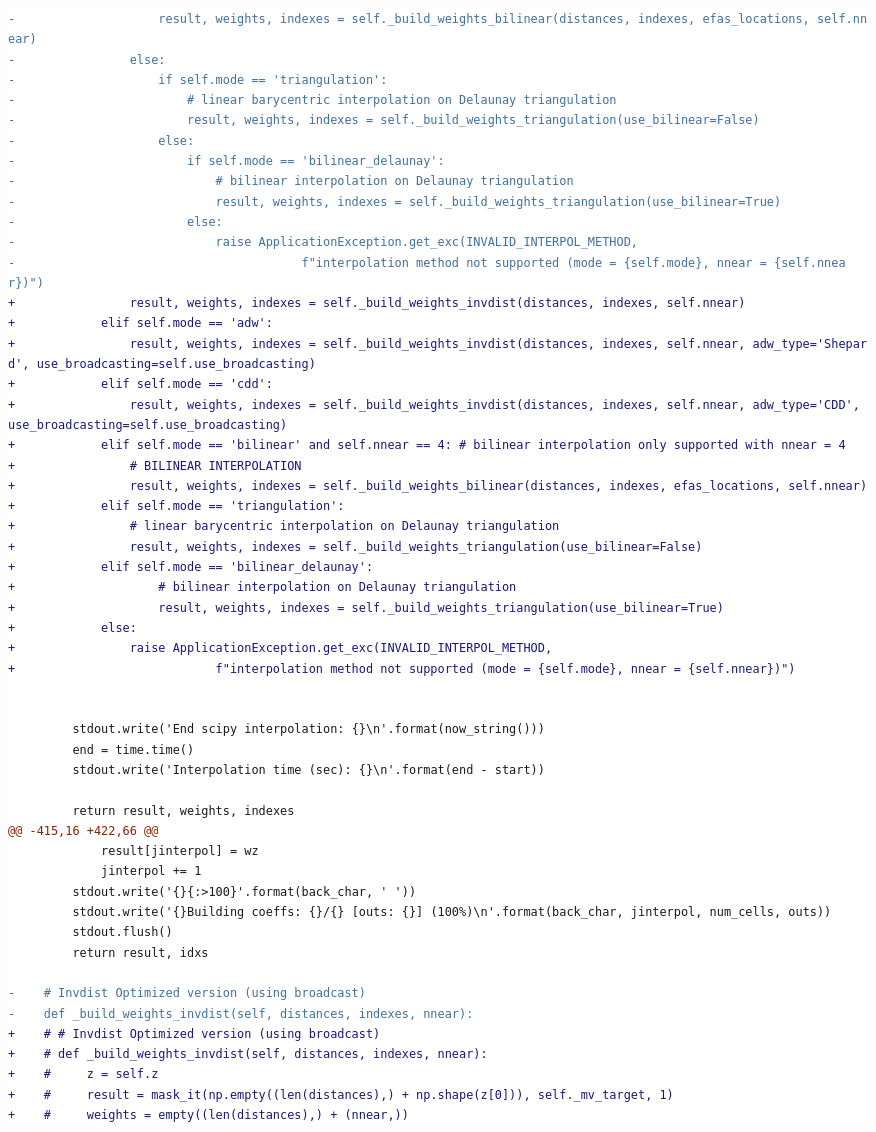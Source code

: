 ```diff
-                    result, weights, indexes = self._build_weights_bilinear(distances, indexes, efas_locations, self.nnear) 
-                else:
-                    if self.mode == 'triangulation':
-                        # linear barycentric interpolation on Delaunay triangulation
-                        result, weights, indexes = self._build_weights_triangulation(use_bilinear=False) 
-                    else:
-                        if self.mode == 'bilinear_delaunay':
-                            # bilinear interpolation on Delaunay triangulation
-                            result, weights, indexes = self._build_weights_triangulation(use_bilinear=True) 
-                        else:
-                            raise ApplicationException.get_exc(INVALID_INTERPOL_METHOD, 
-                                        f"interpolation method not supported (mode = {self.mode}, nnear = {self.nnear})")
+                result, weights, indexes = self._build_weights_invdist(distances, indexes, self.nnear)
+            elif self.mode == 'adw':
+                result, weights, indexes = self._build_weights_invdist(distances, indexes, self.nnear, adw_type='Shepard', use_broadcasting=self.use_broadcasting)             
+            elif self.mode == 'cdd':
+                result, weights, indexes = self._build_weights_invdist(distances, indexes, self.nnear, adw_type='CDD', use_broadcasting=self.use_broadcasting)
+            elif self.mode == 'bilinear' and self.nnear == 4: # bilinear interpolation only supported with nnear = 4
+                # BILINEAR INTERPOLATION
+                result, weights, indexes = self._build_weights_bilinear(distances, indexes, efas_locations, self.nnear) 
+            elif self.mode == 'triangulation':
+                # linear barycentric interpolation on Delaunay triangulation
+                result, weights, indexes = self._build_weights_triangulation(use_bilinear=False) 
+            elif self.mode == 'bilinear_delaunay':
+                    # bilinear interpolation on Delaunay triangulation
+                    result, weights, indexes = self._build_weights_triangulation(use_bilinear=True) 
+            else:
+                raise ApplicationException.get_exc(INVALID_INTERPOL_METHOD, 
+                            f"interpolation method not supported (mode = {self.mode}, nnear = {self.nnear})")
                     
                
         stdout.write('End scipy interpolation: {}\n'.format(now_string()))
         end = time.time()
         stdout.write('Interpolation time (sec): {}\n'.format(end - start))
 
         return result, weights, indexes
@@ -415,16 +422,66 @@
             result[jinterpol] = wz
             jinterpol += 1
         stdout.write('{}{:>100}'.format(back_char, ' '))
         stdout.write('{}Building coeffs: {}/{} [outs: {}] (100%)\n'.format(back_char, jinterpol, num_cells, outs))
         stdout.flush()
         return result, idxs
 
-    # Invdist Optimized version (using broadcast)
-    def _build_weights_invdist(self, distances, indexes, nnear):
+    # # Invdist Optimized version (using broadcast)
+    # def _build_weights_invdist(self, distances, indexes, nnear):
+    #     z = self.z
+    #     result = mask_it(np.empty((len(distances),) + np.shape(z[0])), self._mv_target, 1)
+    #     weights = empty((len(distances),) + (nnear,))
```